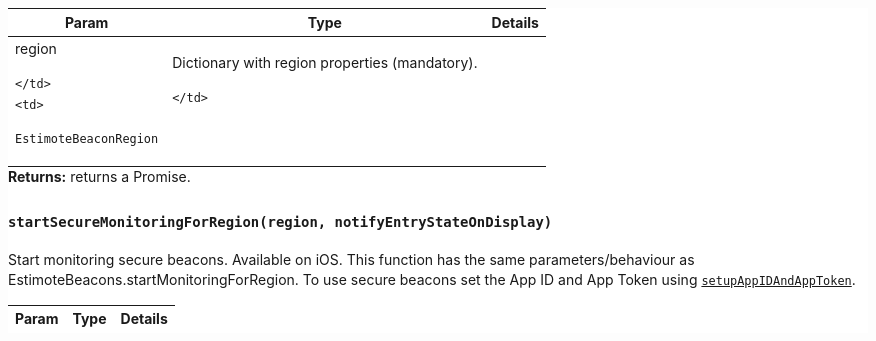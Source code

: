 

<table class="table param-table" style="margin:0;">
  <thead>
  <tr>
    <th>Param</th>
    <th>Type</th>
    <th>Details</th>
  </tr>
  </thead>
  <tbody>
  
  <tr>
    <td>
      region
      
      
    </td>
    <td>
      
<code>EstimoteBeaconRegion</code>
    </td>
    <td>
      <p>Dictionary with region properties (mandatory).</p>

      
    </td>
  </tr>
  
  </tbody>
</table>





<div class="return-value" markdown="1">
  <i class="icon ion-arrow-return-left"></i>
  <b>Returns:</b> 
 returns a Promise.


</div>



<div id="startSecureMonitoringForRegion"></div>
<h3><code>startSecureMonitoringForRegion(region,&nbsp;notifyEntryStateOnDisplay)</code>
  
</h3>




Start monitoring secure beacons. Available on iOS.
This function has the same parameters/behaviour as
EstimoteBeacons.startMonitoringForRegion.
To use secure beacons set the App ID and App Token using
<a href='undefined'><code>setupAppIDAndAppToken</code></a>.


<table class="table param-table" style="margin:0;">
  <thead>
  <tr>
    <th>Param</th>
    <th>Type</th>
    <th>Details</th>
  </tr>
  </thead>
  <tbody>
  